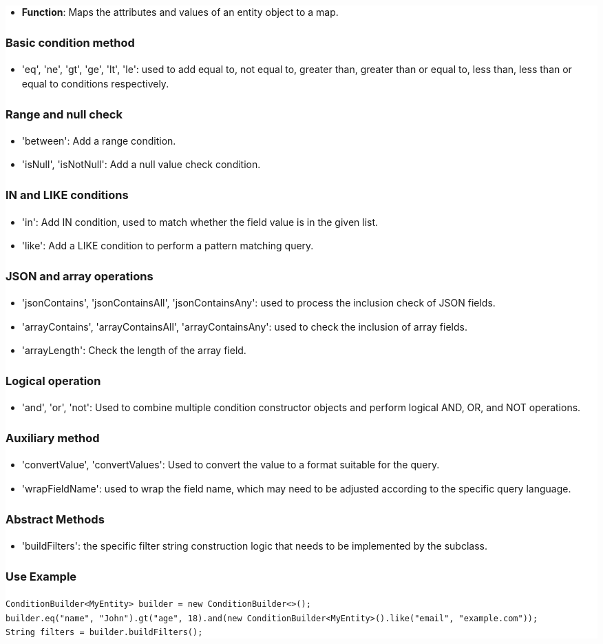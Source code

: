 * **Function**: Maps the attributes and values of an entity object to a map.


### Basic condition method

* 'eq', 'ne', 'gt', 'ge', 'lt', 'le': used to add equal to, not equal to, greater than, greater than or equal to, less than, less than or equal to conditions respectively.


### Range and null check

* 'between': Add a range condition.

* 'isNull', 'isNotNull': Add a null value check condition.


### IN and LIKE conditions

* 'in': Add IN condition, used to match whether the field value is in the given list.

* 'like': Add a LIKE condition to perform a pattern matching query.


### JSON and array operations

* 'jsonContains', 'jsonContainsAll', 'jsonContainsAny': used to process the inclusion check of JSON fields.

* 'arrayContains', 'arrayContainsAll', 'arrayContainsAny': used to check the inclusion of array fields.

* 'arrayLength': Check the length of the array field.


### Logical operation

* 'and', 'or', 'not': Used to combine multiple condition constructor objects and perform logical AND, OR, and NOT operations.


### Auxiliary method

* 'convertValue', 'convertValues': Used to convert the value to a format suitable for the query.

* 'wrapFieldName': used to wrap the field name, which may need to be adjusted according to the specific query language.


### Abstract Methods

* 'buildFilters': the specific filter string construction logic that needs to be implemented by the subclass.
  

### Use Example

```
ConditionBuilder<MyEntity> builder = new ConditionBuilder<>();
builder.eq("name", "John").gt("age", 18).and(new ConditionBuilder<MyEntity>().like("email", "example.com"));
String filters = builder.buildFilters();
```
